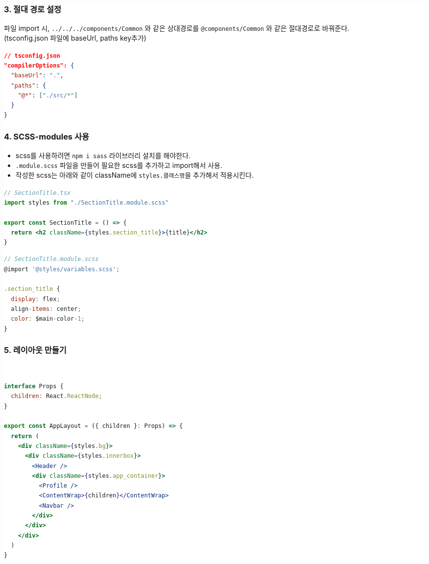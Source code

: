 ### 3. 절대 경로 설정

파일 import 시, `../../../components/Common` 와 같은 상대경로를 `@components/Common` 와 같은 절대경로로 바꿔준다. <br/>
(tsconfig.json 파일에 baseUrl, paths key추가)

```json
// tsconfig.json
"compilerOptions": {
  "baseUrl": ".",
  "paths": {
    "@*": ["./src/*"]
  }
}
```

### 4. SCSS-modules 사용

- scss를 사용하려면 `npm i sass` 라이브러리 설치를 해야한다.
- `.module.scss` 파일을 만들어 필요한 scss를 추가하고 import해서 사용.
- 작성한 scss는 아래와 같이 className에 `styles.클래스명`을 추가해서 적용시킨다.

```jsx
// SectionTitle.tsx
import styles from "./SectionTitle.module.scss"

export const SectionTitle = () => {
  return <h2 className={styles.section_title}>{title}</h2>
}
```

```jsx
// SectionTitle.module.scss
@import '@styles/variables.scss';

.section_title {
  display: flex;
  align-items: center;
  color: $main-color-1;
}

```

### 5. 레이아웃 만들기

<img src="https://user-images.githubusercontent.com/68415905/201014999-8fb3eb43-4039-4c85-b4cd-98a473ae0945.png" alt="" width="650" />

```jsx
interface Props {
  children: React.ReactNode;
}

export const AppLayout = ({ children }: Props) => {
  return (
    <div className={styles.bg}>
      <div className={styles.innerbox}>
        <Header />
        <div className={styles.app_container}>
          <Profile />
          <ContentWrap>{children}</ContentWrap>
          <Navbar />
        </div>
      </div>
    </div>
  )
}
```
